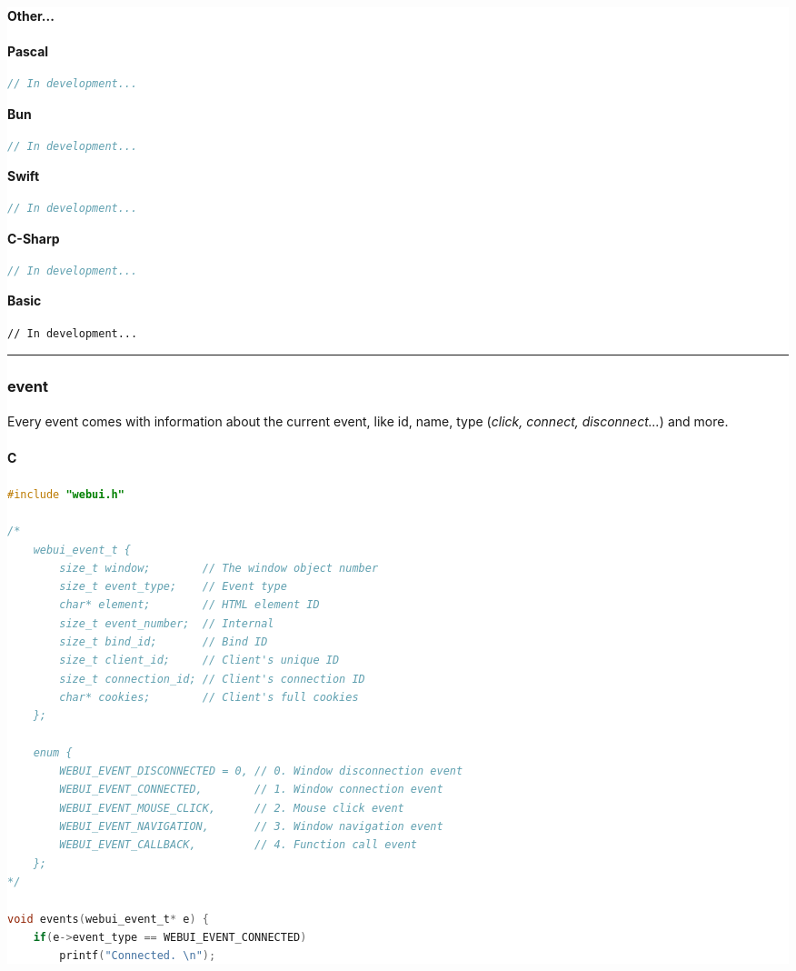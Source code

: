 #### **Other...**

**Pascal**

```pascal
// In development...
```

**Bun**

```ts
// In development...
```

**Swift**

```swift
// In development...
```

**C-Sharp**

```csharp
// In development...
```

**Basic**

```basic
// In development...
```





---
### event

Every event comes with information about the current event, like id, name, type (_click, connect, disconnect..._) and more.



#### **C**

```c
#include "webui.h"

/*
    webui_event_t {
        size_t window;        // The window object number
        size_t event_type;    // Event type
        char* element;        // HTML element ID
        size_t event_number;  // Internal
        size_t bind_id;       // Bind ID
        size_t client_id;     // Client's unique ID
        size_t connection_id; // Client's connection ID
        char* cookies;        // Client's full cookies
    };

    enum {
        WEBUI_EVENT_DISCONNECTED = 0, // 0. Window disconnection event
        WEBUI_EVENT_CONNECTED,        // 1. Window connection event
        WEBUI_EVENT_MOUSE_CLICK,      // 2. Mouse click event
        WEBUI_EVENT_NAVIGATION,       // 3. Window navigation event
        WEBUI_EVENT_CALLBACK,         // 4. Function call event
    };
*/

void events(webui_event_t* e) {
    if(e->event_type == WEBUI_EVENT_CONNECTED)
        printf("Connected. \n");
```